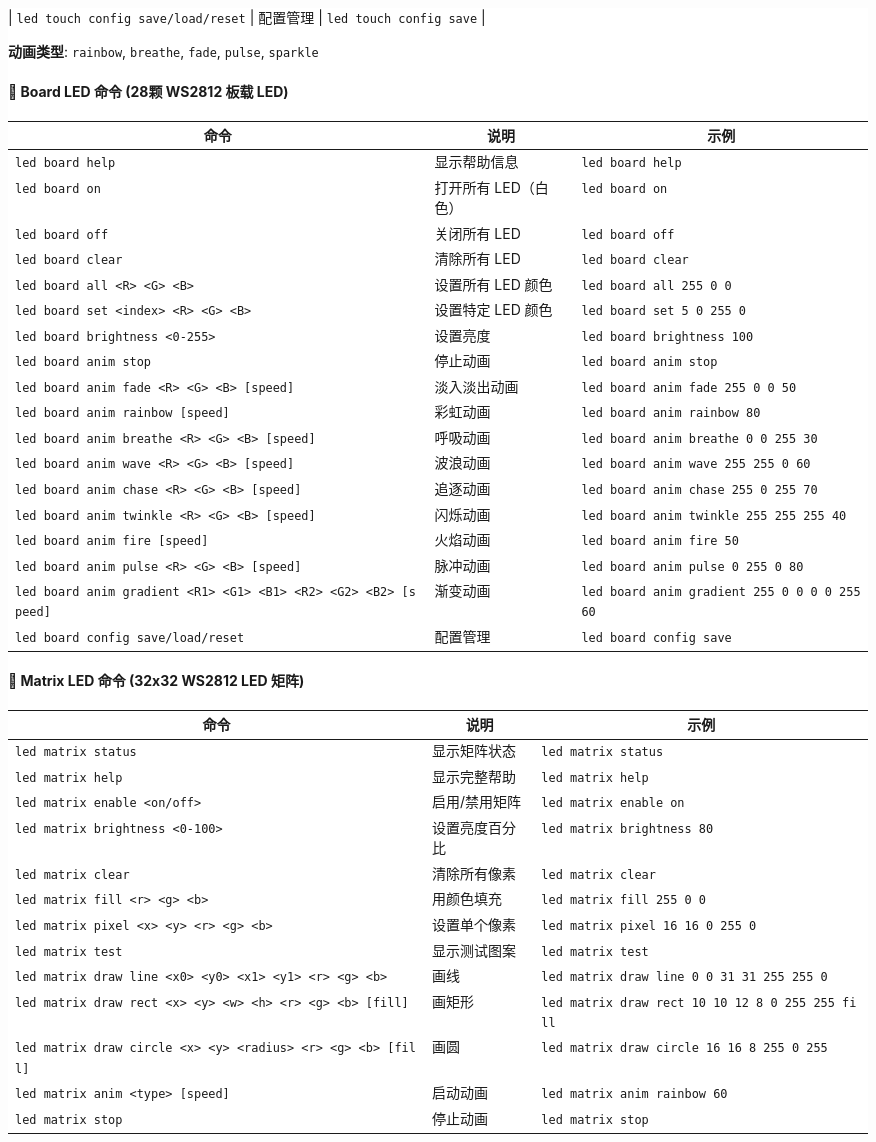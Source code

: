 | `led touch config save/load/reset` | 配置管理 | `led touch config save` |

**动画类型**: `rainbow`, `breathe`, `fade`, `pulse`, `sparkle`

#### 🔸 Board LED 命令 (28颗 WS2812 板载 LED)
| 命令 | 说明 | 示例 |
|------|------|------|
| `led board help` | 显示帮助信息 | `led board help` |
| `led board on` | 打开所有 LED（白色） | `led board on` |
| `led board off` | 关闭所有 LED | `led board off` |
| `led board clear` | 清除所有 LED | `led board clear` |
| `led board all <R> <G> <B>` | 设置所有 LED 颜色 | `led board all 255 0 0` |
| `led board set <index> <R> <G> <B>` | 设置特定 LED 颜色 | `led board set 5 0 255 0` |
| `led board brightness <0-255>` | 设置亮度 | `led board brightness 100` |
| `led board anim stop` | 停止动画 | `led board anim stop` |
| `led board anim fade <R> <G> <B> [speed]` | 淡入淡出动画 | `led board anim fade 255 0 0 50` |
| `led board anim rainbow [speed]` | 彩虹动画 | `led board anim rainbow 80` |
| `led board anim breathe <R> <G> <B> [speed]` | 呼吸动画 | `led board anim breathe 0 0 255 30` |
| `led board anim wave <R> <G> <B> [speed]` | 波浪动画 | `led board anim wave 255 255 0 60` |
| `led board anim chase <R> <G> <B> [speed]` | 追逐动画 | `led board anim chase 255 0 255 70` |
| `led board anim twinkle <R> <G> <B> [speed]` | 闪烁动画 | `led board anim twinkle 255 255 255 40` |
| `led board anim fire [speed]` | 火焰动画 | `led board anim fire 50` |
| `led board anim pulse <R> <G> <B> [speed]` | 脉冲动画 | `led board anim pulse 0 255 0 80` |
| `led board anim gradient <R1> <G1> <B1> <R2> <G2> <B2> [speed]` | 渐变动画 | `led board anim gradient 255 0 0 0 0 255 60` |
| `led board config save/load/reset` | 配置管理 | `led board config save` |

#### 🔸 Matrix LED 命令 (32x32 WS2812 LED 矩阵)
| 命令 | 说明 | 示例 |
|------|------|------|
| `led matrix status` | 显示矩阵状态 | `led matrix status` |
| `led matrix help` | 显示完整帮助 | `led matrix help` |
| `led matrix enable <on/off>` | 启用/禁用矩阵 | `led matrix enable on` |
| `led matrix brightness <0-100>` | 设置亮度百分比 | `led matrix brightness 80` |
| `led matrix clear` | 清除所有像素 | `led matrix clear` |
| `led matrix fill <r> <g> <b>` | 用颜色填充 | `led matrix fill 255 0 0` |
| `led matrix pixel <x> <y> <r> <g> <b>` | 设置单个像素 | `led matrix pixel 16 16 0 255 0` |
| `led matrix test` | 显示测试图案 | `led matrix test` |
| `led matrix draw line <x0> <y0> <x1> <y1> <r> <g> <b>` | 画线 | `led matrix draw line 0 0 31 31 255 255 0` |
| `led matrix draw rect <x> <y> <w> <h> <r> <g> <b> [fill]` | 画矩形 | `led matrix draw rect 10 10 12 8 0 255 255 fill` |
| `led matrix draw circle <x> <y> <radius> <r> <g> <b> [fill]` | 画圆 | `led matrix draw circle 16 16 8 255 0 255` |
| `led matrix anim <type> [speed]` | 启动动画 | `led matrix anim rainbow 60` |
| `led matrix stop` | 停止动画 | `led matrix stop` |